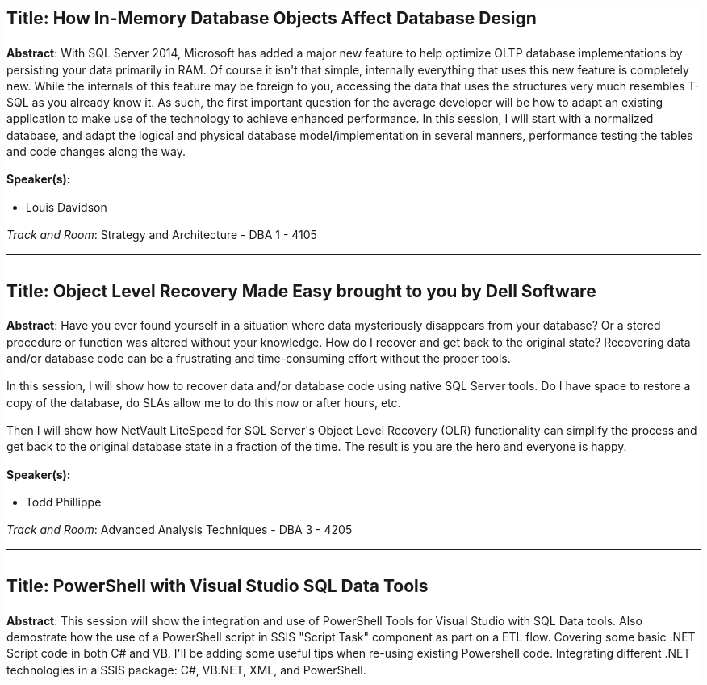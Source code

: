  
## Title: How In-Memory Database Objects Affect Database Design
 
**Abstract**:
With SQL Server 2014, Microsoft has added a major new feature to help optimize OLTP database implementations by persisting your data primarily in RAM. Of course it isn't that simple, internally everything that uses this new feature is completely new. While the internals of this feature may be foreign to you, accessing the data that uses the structures very much resembles T-SQL as you already know it. As such, the first important question for the average developer will be how to adapt an existing application to make use of the technology to achieve enhanced performance. In this session, I will start with a normalized database, and adapt the logical and physical database model/implementation in several manners, performance testing the tables and code changes along the way.
 
**Speaker(s):**
- Louis Davidson
 
*Track and Room*: Strategy and Architecture - DBA 1 - 4105
 
----------------------------------------------------------------------------------- 
 
 
## Title: Object Level Recovery Made Easy brought to you by Dell Software
 
**Abstract**:
Have you ever found yourself in a situation where data mysteriously disappears from your database? Or a stored procedure or function was altered without your knowledge. How do I recover and get back to the original state? Recovering data and/or database code can be a frustrating and time-consuming effort without the proper tools. 

In this session, I will show how to recover data and/or database code using native SQL Server tools. Do I have space to restore a copy of the database, do SLAs allow me to do this now or after hours, etc.

Then I will show how NetVault LiteSpeed for SQL Server's Object Level Recovery (OLR) functionality can simplify the process and get back to the original database state in a fraction of the time. The result is you are the hero and everyone is happy.
 
**Speaker(s):**
- Todd Phillippe
 
*Track and Room*: Advanced Analysis Techniques - DBA 3 - 4205
 
----------------------------------------------------------------------------------- 
 
 
## Title: PowerShell with Visual Studio SQL Data Tools
 
**Abstract**:
This session will show the integration and use of PowerShell Tools for Visual Studio with SQL Data tools.  Also demostrate how 
the use of a PowerShell script in SSIS "Script Task" component as part on a ETL flow. Covering some basic .NET Script code in 
both C# and VB. I'll be adding some useful tips when re-using existing Powershell code. Integrating different .NET 
technologies in a SSIS package: C#, VB.NET, XML, and PowerShell.
 
